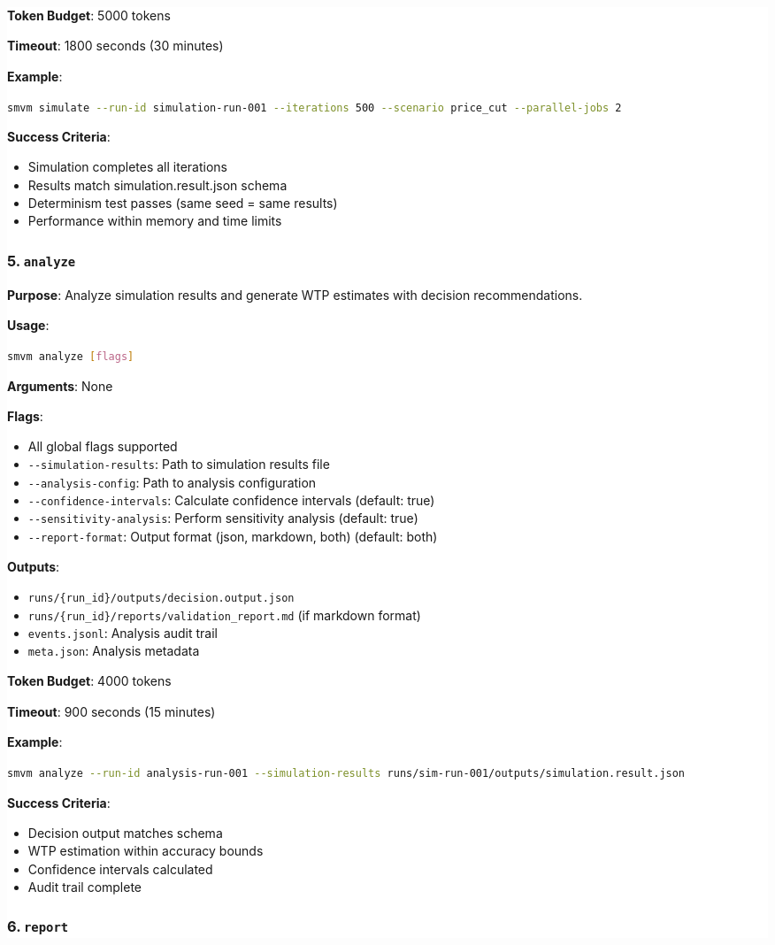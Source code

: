 **Token Budget**: 5000 tokens

**Timeout**: 1800 seconds (30 minutes)

**Example**:
```bash
smvm simulate --run-id simulation-run-001 --iterations 500 --scenario price_cut --parallel-jobs 2
```

**Success Criteria**:
- Simulation completes all iterations
- Results match simulation.result.json schema
- Determinism test passes (same seed = same results)
- Performance within memory and time limits

### 5. `analyze`

**Purpose**: Analyze simulation results and generate WTP estimates with decision recommendations.

**Usage**:
```bash
smvm analyze [flags]
```

**Arguments**: None

**Flags**:
- All global flags supported
- `--simulation-results`: Path to simulation results file
- `--analysis-config`: Path to analysis configuration
- `--confidence-intervals`: Calculate confidence intervals (default: true)
- `--sensitivity-analysis`: Perform sensitivity analysis (default: true)
- `--report-format`: Output format (json, markdown, both) (default: both)

**Outputs**:
- `runs/{run_id}/outputs/decision.output.json`
- `runs/{run_id}/reports/validation_report.md` (if markdown format)
- `events.jsonl`: Analysis audit trail
- `meta.json`: Analysis metadata

**Token Budget**: 4000 tokens

**Timeout**: 900 seconds (15 minutes)

**Example**:
```bash
smvm analyze --run-id analysis-run-001 --simulation-results runs/sim-run-001/outputs/simulation.result.json
```

**Success Criteria**:
- Decision output matches schema
- WTP estimation within accuracy bounds
- Confidence intervals calculated
- Audit trail complete

### 6. `report`
